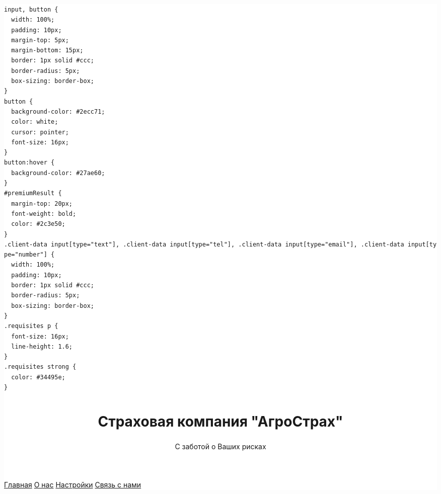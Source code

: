    input, button {
      width: 100%;
      padding: 10px;
      margin-top: 5px;
      margin-bottom: 15px;
      border: 1px solid #ccc;
      border-radius: 5px;
      box-sizing: border-box;
    }
    button {
      background-color: #2ecc71;
      color: white;
      cursor: pointer;
      font-size: 16px;
    }
    button:hover {
      background-color: #27ae60;
    }
    #premiumResult {
      margin-top: 20px;
      font-weight: bold;
      color: #2c3e50;
    }
    .client-data input[type="text"], .client-data input[type="tel"], .client-data input[type="email"], .client-data input[type="number"] {
      width: 100%;
      padding: 10px;
      border: 1px solid #ccc;
      border-radius: 5px;
      box-sizing: border-box;
    }
    .requisites p {
      font-size: 16px;
      line-height: 1.6;
    }
    .requisites strong {
      color: #34495e;
    }
  </style>
</head>
<body>

  <header>
    <h1>Страховая компания "АгроСтрах"</h1>
    <p>С заботой о Ваших рисках</p>
  </header>

  <nav>
    <a href="#">Главная</a>
    <a href="#">О нас</a>
    <a href="#">Настройки</a>
    <a href="#">Связь с нами</a>
  </nav>
